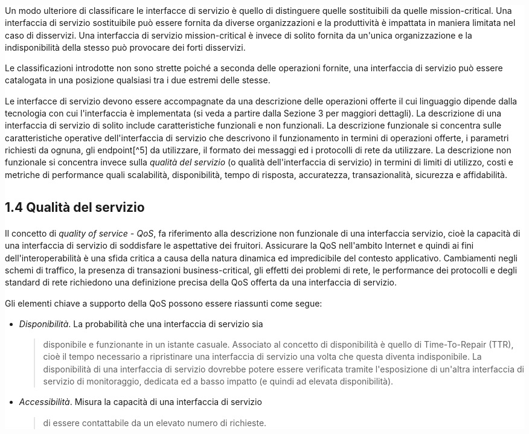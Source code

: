 Un modo ulteriore di classificare le interfacce di servizio è quello di
distinguere quelle sostituibili da quelle mission-critical. Una
interfaccia di servizio sostituibile può essere fornita da diverse
organizzazioni e la produttività è impattata in maniera limitata nel
caso di disservizi. Una interfaccia di servizio mission-critical è
invece di solito fornita da un'unica organizzazione e la indisponibilità
della stesso può provocare dei forti disservizi.

Le classificazioni introdotte non sono strette poiché a seconda delle
operazioni fornite, una interfaccia di servizio può essere catalogata in
una posizione qualsiasi tra i due estremi delle stesse.

Le interfacce di servizio devono essere accompagnate da una descrizione
delle operazioni offerte il cui linguaggio dipende dalla tecnologia con
cui l'interfaccia è implementata (si veda a partire dalla Sezione 3 per
maggiori dettagli). La descrizione di una interfaccia di servizio di
solito include caratteristiche funzionali e non funzionali. La
descrizione funzionale si concentra sulle caratteristiche operative
dell'interfaccia di servizio che descrivono il funzionamento in termini
di operazioni offerte, i parametri richiesti da ognuna, gli endpoint[^5]
da utilizzare, il formato dei messaggi ed i protocolli di rete da
utilizzare. La descrizione non funzionale si concentra invece sulla
*qualità del servizio* (o qualità dell'interfaccia di servizio) in
termini di limiti di utilizzo, costi e metriche di performance quali
scalabilità, disponibilità, tempo di risposta, accuratezza,
transazionalità, sicurezza e affidabilità.

1.4 Qualità del servizio
------------------------

Il concetto di *quality of service - QoS*, fa riferimento alla
descrizione non funzionale di una interfaccia servizio, cioè la capacità
di una interfaccia di servizio di soddisfare le aspettative dei
fruitori. Assicurare la QoS nell'ambito Internet e quindi ai fini
dell'interoperabilità è una sfida critica a causa della natura dinamica
ed impredicibile del contesto applicativo. Cambiamenti negli schemi di
traffico, la presenza di transazioni business-critical, gli effetti dei
problemi di rete, le performance dei protocolli e degli standard di rete
richiedono una definizione precisa della QoS offerta da una interfaccia
di servizio.

Gli elementi chiave a supporto della QoS possono essere riassunti come
segue:

-   *Disponibilità*. La probabilità che una interfaccia di servizio sia
    > disponibile e funzionante in un istante casuale. Associato al
    > concetto di disponibilità è quello di Time-To-Repair (TTR), cioè
    > il tempo necessario a ripristinare una interfaccia di servizio una
    > volta che questa diventa indisponibile. La disponibilità di una
    > interfaccia di servizio dovrebbe potere essere verificata tramite
    > l'esposizione di un'altra interfaccia di servizio di monitoraggio,
    > dedicata ed a basso impatto (e quindi ad elevata disponibilità).

-   *Accessibilità*. Misura la capacità di una interfaccia di servizio
    > di essere contattabile da un elevato numero di richieste.
